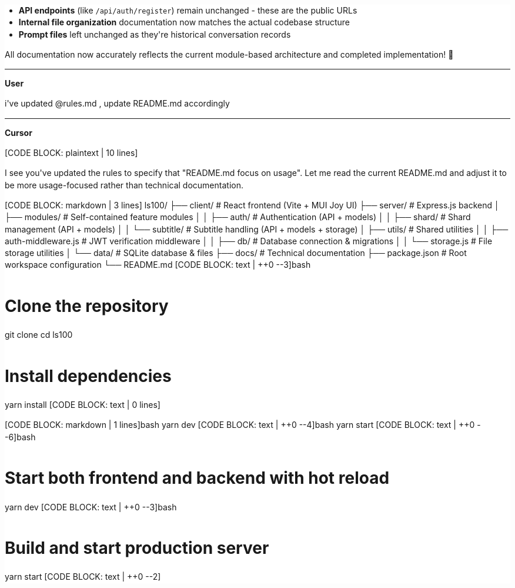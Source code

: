 - **API endpoints** (like `/api/auth/register`) remain unchanged - these are the public URLs
- **Internal file organization** documentation now matches the actual codebase structure  
- **Prompt files** left unchanged as they're historical conversation records

All documentation now accurately reflects the current module-based architecture and completed implementation! 🚀

---

**User**

i've updated @rules.md , update README.md accordingly

---

**Cursor**

[CODE BLOCK: plaintext | 10 lines]

I see you've updated the rules to specify that "README.md focus on usage". Let me read the current README.md and adjust it to be more usage-focused rather than technical documentation.

[CODE BLOCK: markdown | 3 lines]
ls100/
├── client/              # React frontend (Vite + MUI Joy UI)
├── server/              # Express.js backend
│   ├── modules/         # Self-contained feature modules
│   │   ├── auth/        # Authentication (API + models)
│   │   ├── shard/       # Shard management (API + models)
│   │   └── subtitle/    # Subtitle handling (API + models + storage)
│   ├── utils/           # Shared utilities
│   │   ├── auth-middleware.js  # JWT verification middleware
│   │   ├── db/          # Database connection & migrations
│   │   └── storage.js   # File storage utilities
│   └── data/            # SQLite database & files
├── docs/                # Technical documentation
├── package.json         # Root workspace configuration
└── README.md
[CODE BLOCK: text | ++0 --3]bash
# Clone the repository
git clone <repository-url>
cd ls100

# Install dependencies
yarn install
[CODE BLOCK: text | 0 lines]

[CODE BLOCK: markdown | 1 lines]bash
yarn dev
[CODE BLOCK: text | ++0 --4]bash
yarn start
[CODE BLOCK: text | ++0 --6]bash
# Start both frontend and backend with hot reload
yarn dev
[CODE BLOCK: text | ++0 --3]bash
# Build and start production server
yarn start
[CODE BLOCK: text | ++0 --2]

